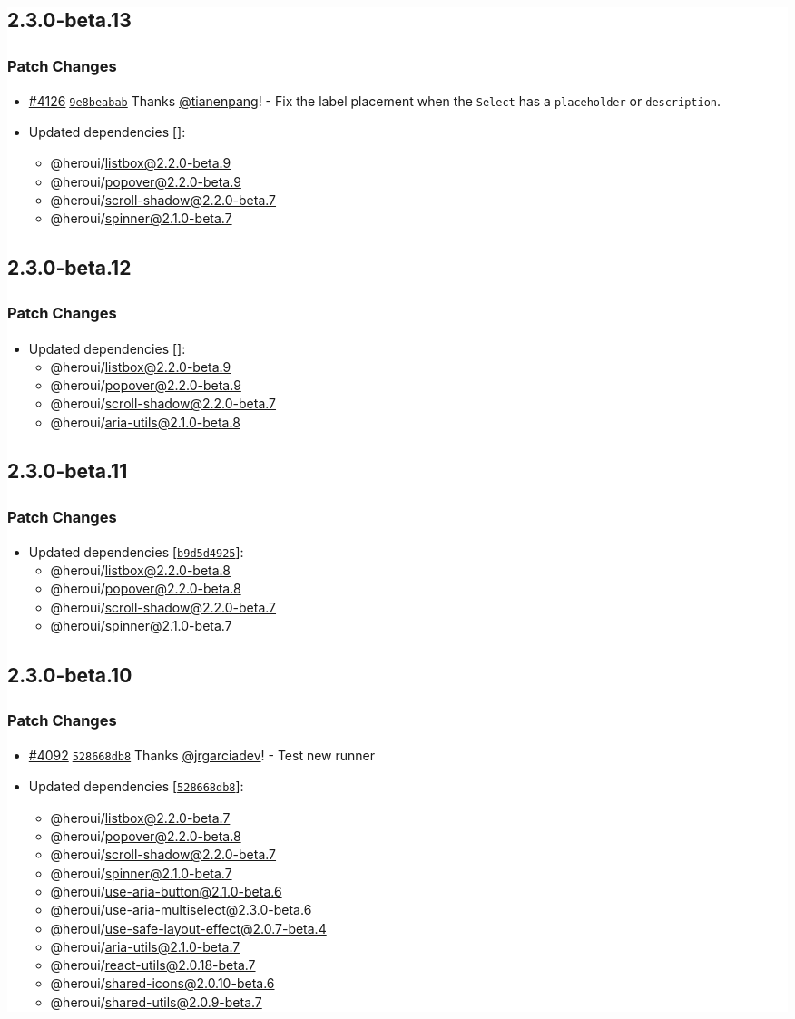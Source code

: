 ## 2.3.0-beta.13

### Patch Changes

- [#4126](https://github.com/heroui-inc/heroui/pull/4126) [`9e8beabab`](https://github.com/heroui-inc/heroui/commit/9e8beababea60dc499cc0989a0720fe25a10a823) Thanks [@tianenpang](https://github.com/tianenpang)! - Fix the label placement when the `Select` has a `placeholder` or `description`.

- Updated dependencies []:
  - @heroui/listbox@2.2.0-beta.9
  - @heroui/popover@2.2.0-beta.9
  - @heroui/scroll-shadow@2.2.0-beta.7
  - @heroui/spinner@2.1.0-beta.7

## 2.3.0-beta.12

### Patch Changes

- Updated dependencies []:
  - @heroui/listbox@2.2.0-beta.9
  - @heroui/popover@2.2.0-beta.9
  - @heroui/scroll-shadow@2.2.0-beta.7
  - @heroui/aria-utils@2.1.0-beta.8

## 2.3.0-beta.11

### Patch Changes

- Updated dependencies [[`b9d5d4925`](https://github.com/heroui-inc/heroui/commit/b9d5d492519778a4bf071748ec9f2b4e25d8373f)]:
  - @heroui/listbox@2.2.0-beta.8
  - @heroui/popover@2.2.0-beta.8
  - @heroui/scroll-shadow@2.2.0-beta.7
  - @heroui/spinner@2.1.0-beta.7

## 2.3.0-beta.10

### Patch Changes

- [#4092](https://github.com/heroui-inc/heroui/pull/4092) [`528668db8`](https://github.com/heroui-inc/heroui/commit/528668db85b98b46473cb1e214780b7468cdadba) Thanks [@jrgarciadev](https://github.com/jrgarciadev)! - Test new runner

- Updated dependencies [[`528668db8`](https://github.com/heroui-inc/heroui/commit/528668db85b98b46473cb1e214780b7468cdadba)]:
  - @heroui/listbox@2.2.0-beta.7
  - @heroui/popover@2.2.0-beta.8
  - @heroui/scroll-shadow@2.2.0-beta.7
  - @heroui/spinner@2.1.0-beta.7
  - @heroui/use-aria-button@2.1.0-beta.6
  - @heroui/use-aria-multiselect@2.3.0-beta.6
  - @heroui/use-safe-layout-effect@2.0.7-beta.4
  - @heroui/aria-utils@2.1.0-beta.7
  - @heroui/react-utils@2.0.18-beta.7
  - @heroui/shared-icons@2.0.10-beta.6
  - @heroui/shared-utils@2.0.9-beta.7
